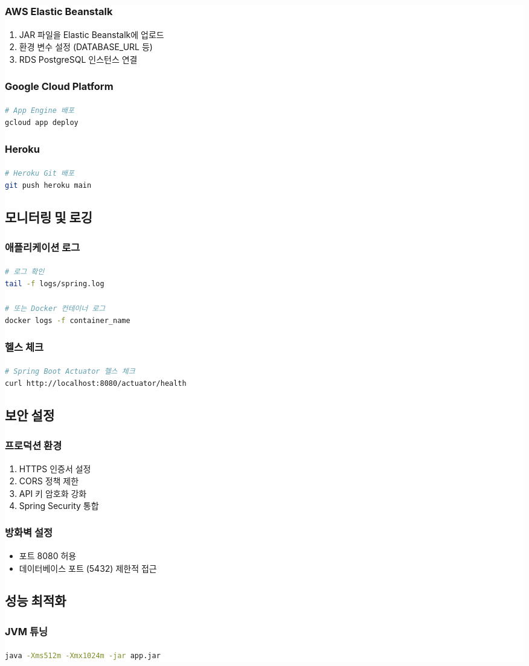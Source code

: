 ### AWS Elastic Beanstalk
1. JAR 파일을 Elastic Beanstalk에 업로드
2. 환경 변수 설정 (DATABASE_URL 등)
3. RDS PostgreSQL 인스턴스 연결

### Google Cloud Platform
```bash
# App Engine 배포
gcloud app deploy
```

### Heroku
```bash
# Heroku Git 배포
git push heroku main
```

## 모니터링 및 로깅

### 애플리케이션 로그
```bash
# 로그 확인
tail -f logs/spring.log

# 또는 Docker 컨테이너 로그
docker logs -f container_name
```

### 헬스 체크
```bash
# Spring Boot Actuator 헬스 체크
curl http://localhost:8080/actuator/health
```

## 보안 설정

### 프로덕션 환경
1. HTTPS 인증서 설정
2. CORS 정책 제한
3. API 키 암호화 강화
4. Spring Security 통합

### 방화벽 설정
- 포트 8080 허용
- 데이터베이스 포트 (5432) 제한적 접근

## 성능 최적화

### JVM 튜닝
```bash
java -Xms512m -Xmx1024m -jar app.jar
```
